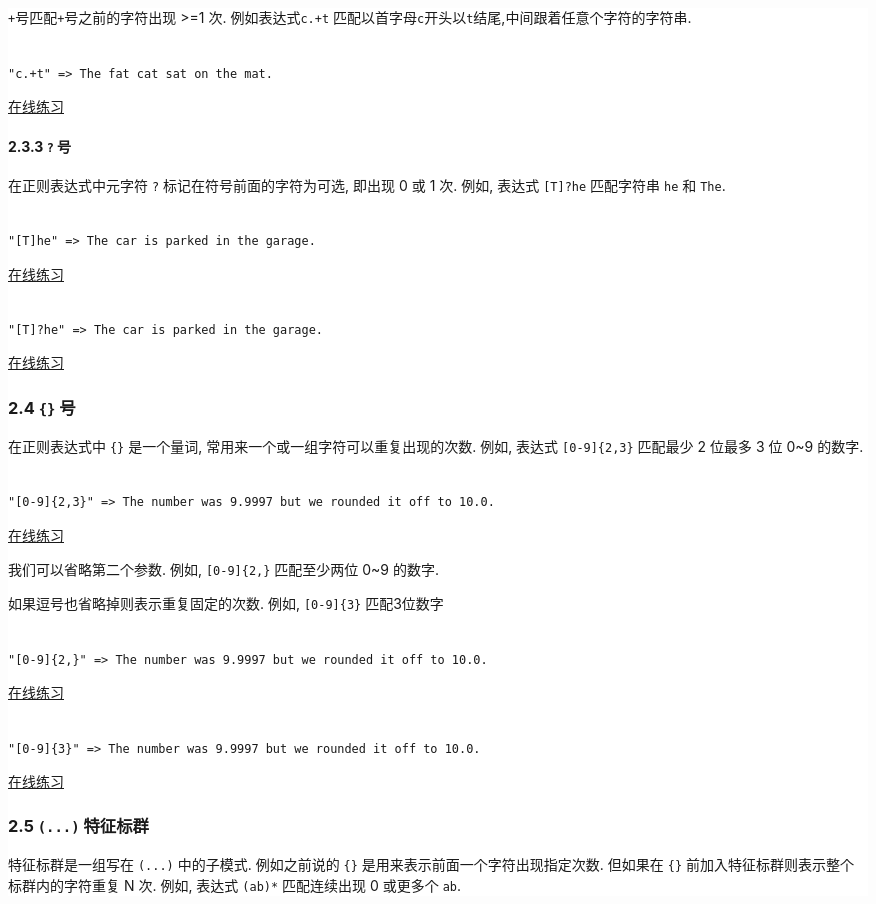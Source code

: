`+`号匹配`+`号之前的字符出现 &gt;=1 次. 例如表达式`c.+t` 匹配以首字母`c`开头以`t`结尾,中间跟着任意个字符的字符串.

```text

"c.+t" => The fat cat sat on the mat.
```

[在线练习](https://regex101.com/r/Dzf9Aa/1)

#### 2.3.3 `?` 号

在正则表达式中元字符 `?` 标记在符号前面的字符为可选, 即出现 0 或 1 次. 例如, 表达式 `[T]?he` 匹配字符串 `he` 和 `The`.

```text

"[T]he" => The car is parked in the garage.
```

[在线练习](https://regex101.com/r/cIg9zm/1)

```text

"[T]?he" => The car is parked in the garage.
```

[在线练习](https://regex101.com/r/kPpO2x/1)

### 2.4 `{}` 号

在正则表达式中 `{}` 是一个量词, 常用来一个或一组字符可以重复出现的次数. 例如, 表达式 `[0-9]{2,3}` 匹配最少 2 位最多 3 位 0~9 的数字.

```text

"[0-9]{2,3}" => The number was 9.9997 but we rounded it off to 10.0.
```

[在线练习](https://regex101.com/r/juM86s/1)

我们可以省略第二个参数. 例如, `[0-9]{2,}` 匹配至少两位 0~9 的数字.

如果逗号也省略掉则表示重复固定的次数. 例如, `[0-9]{3}` 匹配3位数字

```text

"[0-9]{2,}" => The number was 9.9997 but we rounded it off to 10.0.
```

[在线练习](https://regex101.com/r/Gdy4w5/1)

```text

"[0-9]{3}" => The number was 9.9997 but we rounded it off to 10.0.
```

[在线练习](https://regex101.com/r/Sivu30/1)

### 2.5 `(...)` 特征标群

特征标群是一组写在 `(...)` 中的子模式. 例如之前说的 `{}` 是用来表示前面一个字符出现指定次数. 但如果在 `{}` 前加入特征标群则表示整个标群内的字符重复 N 次. 例如, 表达式 `(ab)*` 匹配连续出现 0 或更多个 `ab`.
